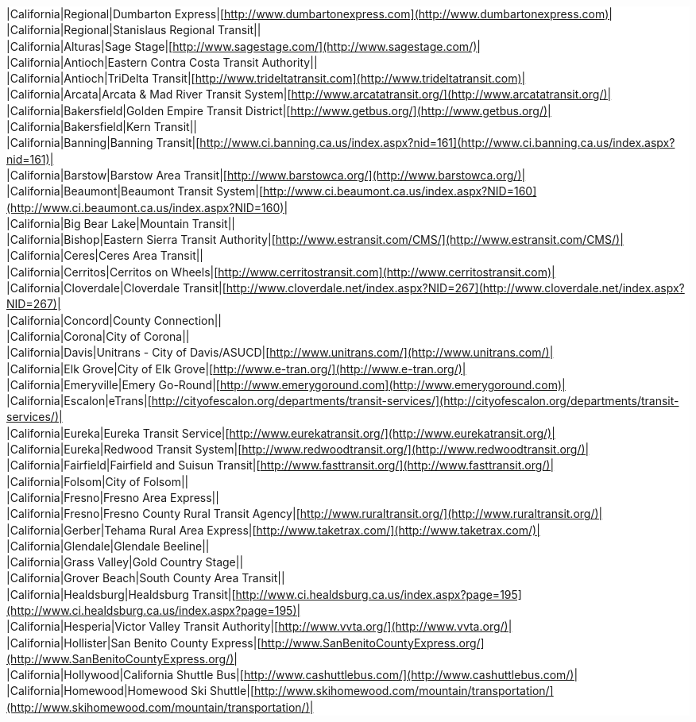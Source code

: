 |California|Regional|Dumbarton Express|[http://www.dumbartonexpress.com](http://www.dumbartonexpress.com)|  
|California|Regional|Stanislaus Regional Transit||  
|California|Alturas|Sage Stage|[http://www.sagestage.com/](http://www.sagestage.com/)|  
|California|Antioch|Eastern Contra Costa Transit Authority||  
|California|Antioch|TriDelta Transit|[http://www.trideltatransit.com](http://www.trideltatransit.com)|  
|California|Arcata|Arcata & Mad River Transit System|[http://www.arcatatransit.org/](http://www.arcatatransit.org/)|  
|California|Bakersfield|Golden Empire Transit District|[http://www.getbus.org/](http://www.getbus.org/)|  
|California|Bakersfield|Kern Transit||  
|California|Banning|Banning Transit|[http://www.ci.banning.ca.us/index.aspx?nid=161](http://www.ci.banning.ca.us/index.aspx?nid=161)|  
|California|Barstow|Barstow Area Transit|[http://www.barstowca.org/](http://www.barstowca.org/)|  
|California|Beaumont|Beaumont Transit System|[http://www.ci.beaumont.ca.us/index.aspx?NID=160](http://www.ci.beaumont.ca.us/index.aspx?NID=160)|  
|California|Big Bear Lake|Mountain Transit||  
|California|Bishop|Eastern Sierra Transit Authority|[http://www.estransit.com/CMS/](http://www.estransit.com/CMS/)|  
|California|Ceres|Ceres Area Transit||  
|California|Cerritos|Cerritos on Wheels|[http://www.cerritostransit.com](http://www.cerritostransit.com)|  
|California|Cloverdale|Cloverdale Transit|[http://www.cloverdale.net/index.aspx?NID=267](http://www.cloverdale.net/index.aspx?NID=267)|  
|California|Concord|County Connection||  
|California|Corona|City of Corona||  
|California|Davis|Unitrans - City of Davis/ASUCD|[http://www.unitrans.com/](http://www.unitrans.com/)|  
|California|Elk Grove|City of Elk Grove|[http://www.e-tran.org/](http://www.e-tran.org/)|  
|California|Emeryville|Emery Go-Round|[http://www.emerygoround.com](http://www.emerygoround.com)|  
|California|Escalon|eTrans|[http://cityofescalon.org/departments/transit-services/](http://cityofescalon.org/departments/transit-services/)|  
|California|Eureka|Eureka Transit Service|[http://www.eurekatransit.org/](http://www.eurekatransit.org/)|  
|California|Eureka|Redwood Transit System|[http://www.redwoodtransit.org/](http://www.redwoodtransit.org/)|  
|California|Fairfield|Fairfield and Suisun Transit|[http://www.fasttransit.org/](http://www.fasttransit.org/)|  
|California|Folsom|City of Folsom||  
|California|Fresno|Fresno Area Express||  
|California|Fresno|Fresno County Rural Transit Agency|[http://www.ruraltransit.org/](http://www.ruraltransit.org/)|  
|California|Gerber|Tehama Rural Area Express|[http://www.taketrax.com/](http://www.taketrax.com/)|  
|California|Glendale|Glendale Beeline||  
|California|Grass Valley|Gold Country Stage||  
|California|Grover Beach|South County Area Transit||  
|California|Healdsburg|Healdsburg Transit|[http://www.ci.healdsburg.ca.us/index.aspx?page=195](http://www.ci.healdsburg.ca.us/index.aspx?page=195)|  
|California|Hesperia|Victor Valley Transit Authority|[http://www.vvta.org/](http://www.vvta.org/)|  
|California|Hollister|San Benito County Express|[http://www.SanBenitoCountyExpress.org/](http://www.SanBenitoCountyExpress.org/)|  
|California|Hollywood|California Shuttle Bus|[http://www.cashuttlebus.com/](http://www.cashuttlebus.com/)|  
|California|Homewood|Homewood Ski Shuttle|[http://www.skihomewood.com/mountain/transportation/](http://www.skihomewood.com/mountain/transportation/)|  